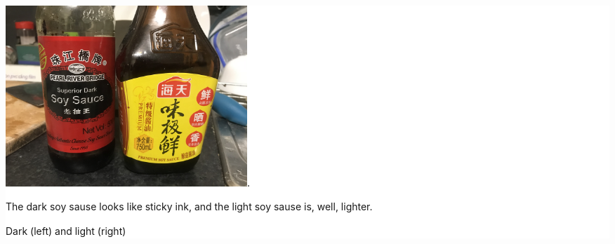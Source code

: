 <img src="./img_recipe_water-steamed-egg/IMG_0724.JPEG" width="40%">.

The dark soy sause looks like sticky ink, and the light soy sause is, well, lighter.

Dark (left) and light (right)
